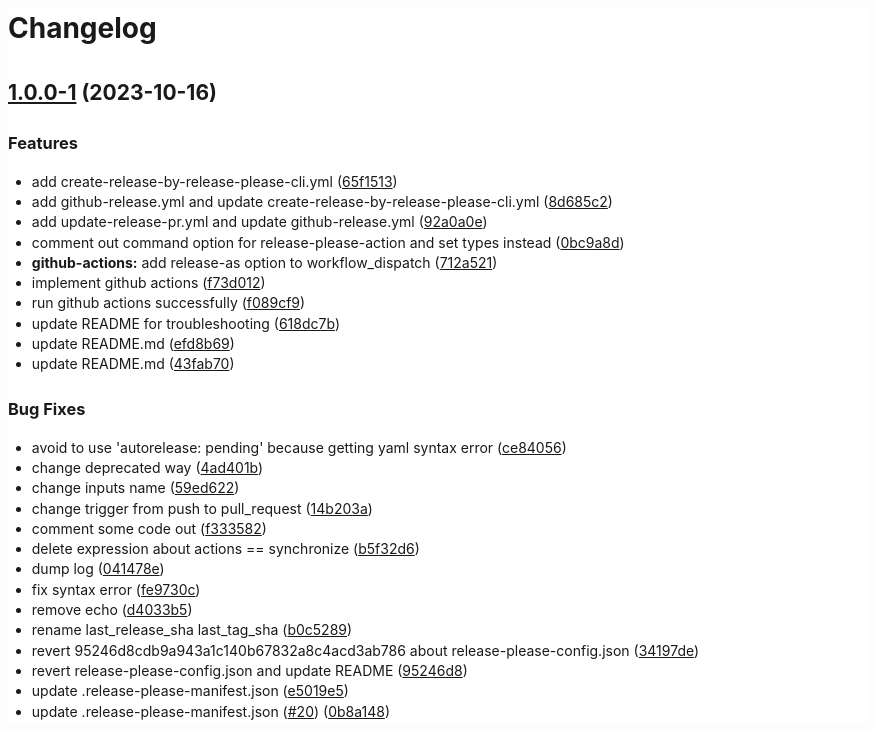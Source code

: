 # Changelog

## [1.0.0-1](https://github.com/takakobem/github-release-example/compare/github-release-example-v1.0.0-0...github-release-example-v1.0.0-1) (2023-10-16)


### Features

* add create-release-by-release-please-cli.yml ([65f1513](https://github.com/takakobem/github-release-example/commit/65f15130191deab4d78bf731836467bab3287e80))
* add github-release.yml and update create-release-by-release-please-cli.yml ([8d685c2](https://github.com/takakobem/github-release-example/commit/8d685c25ca83f028396b87c928b89010d96f2428))
* add update-release-pr.yml and update github-release.yml ([92a0a0e](https://github.com/takakobem/github-release-example/commit/92a0a0e11c10fc3b6402941c8dc011b970958e2b))
* comment out command option for release-please-action and set types instead ([0bc9a8d](https://github.com/takakobem/github-release-example/commit/0bc9a8dc5326983e0019d5158cdc20770e805fe8))
* **github-actions:** add release-as option to workflow_dispatch ([712a521](https://github.com/takakobem/github-release-example/commit/712a521fdf8a3426ef3ddae9fe627f934d88785c))
* implement github actions ([f73d012](https://github.com/takakobem/github-release-example/commit/f73d012c29eaff8651ba7971ea5ade95f59942bf))
* run github actions successfully ([f089cf9](https://github.com/takakobem/github-release-example/commit/f089cf9c8bac7bbfce20cd0759931ff18d426720))
* update README for troubleshooting ([618dc7b](https://github.com/takakobem/github-release-example/commit/618dc7b83c6aff386033093d406f967e00378a2e))
* update README.md ([efd8b69](https://github.com/takakobem/github-release-example/commit/efd8b69322b4f55a2680017a026ac46827e6ac95))
* update README.md ([43fab70](https://github.com/takakobem/github-release-example/commit/43fab7028b0f4278a2acf8bffba932abe098c177))


### Bug Fixes

* avoid to use 'autorelease: pending' because getting yaml syntax error ([ce84056](https://github.com/takakobem/github-release-example/commit/ce840563fc6410f3c27b318dabd0fbe887121d04))
* change deprecated way ([4ad401b](https://github.com/takakobem/github-release-example/commit/4ad401bbc6e6ac8ee72fd0d2e8a9ed062b41a849))
* change inputs name ([59ed622](https://github.com/takakobem/github-release-example/commit/59ed622bb8ea00ced23316f969ee097c8e66bf3f))
* change trigger from push to pull_request ([14b203a](https://github.com/takakobem/github-release-example/commit/14b203a3280a117a572cbc097490130091cef981))
* comment some code out ([f333582](https://github.com/takakobem/github-release-example/commit/f333582c29b4a1ec4328d943e21ccb8720e2ca89))
* delete expression about actions == synchronize ([b5f32d6](https://github.com/takakobem/github-release-example/commit/b5f32d6260c139894e9deb3d2d27ed91bdfdc868))
* dump log ([041478e](https://github.com/takakobem/github-release-example/commit/041478ee596d0ec23fd520d9af4077708af75881))
* fix syntax error ([fe9730c](https://github.com/takakobem/github-release-example/commit/fe9730ca638c1e12c2f66a1135c488ebb087a0d1))
* remove echo ([d4033b5](https://github.com/takakobem/github-release-example/commit/d4033b5a810c5e4e629b489e79a91566828d50b1))
* rename last_release_sha last_tag_sha ([b0c5289](https://github.com/takakobem/github-release-example/commit/b0c52890fae99257ef829947cdb5fb36057b1aa5))
* revert 95246d8cdb9a943a1c140b67832a8c4acd3ab786 about release-please-config.json ([34197de](https://github.com/takakobem/github-release-example/commit/34197deac55edd79500935f228f3e11001139642))
* revert release-please-config.json and update README ([95246d8](https://github.com/takakobem/github-release-example/commit/95246d8cdb9a943a1c140b67832a8c4acd3ab786))
* update .release-please-manifest.json ([e5019e5](https://github.com/takakobem/github-release-example/commit/e5019e5bfd0b184d8f07e596f2b97f3c04d2e2ca))
* update .release-please-manifest.json ([#20](https://github.com/takakobem/github-release-example/issues/20)) ([0b8a148](https://github.com/takakobem/github-release-example/commit/0b8a148eb08be39bb340a4e87e7ce7ef4dc70bcf))